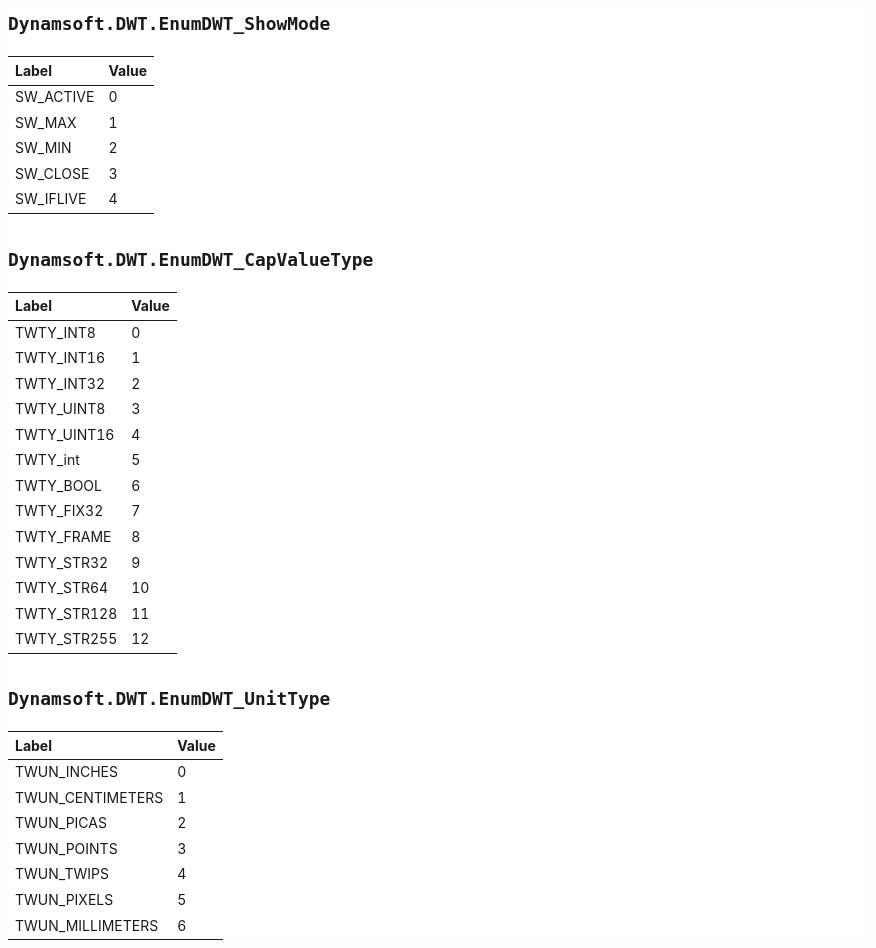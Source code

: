 ## `Dynamsoft.DWT.EnumDWT_ShowMode`

| Label | Value|
|:-|:-|
| SW_ACTIVE | 0 |
| SW_MAX | 1 |
| SW_MIN | 2 |
| SW_CLOSE | 3 |
| SW_IFLIVE | 4 |

## `Dynamsoft.DWT.EnumDWT_CapValueType`

| Label | Value|
|:-|:-|
| TWTY_INT8 | 0 |
| TWTY_INT16 | 1 |
| TWTY_INT32 | 2 |
| TWTY_UINT8 | 3 |
| TWTY_UINT16 | 4 |
| TWTY_int | 5 |
| TWTY_BOOL | 6 |
| TWTY_FIX32 | 7 |
| TWTY_FRAME | 8 |
| TWTY_STR32 | 9 |
| TWTY_STR64 | 10 |
| TWTY_STR128 | 11 |
| TWTY_STR255 | 12 |

## `Dynamsoft.DWT.EnumDWT_UnitType`

| Label | Value|
|:-|:-|
| TWUN_INCHES | 0 |
| TWUN_CENTIMETERS | 1 |
| TWUN_PICAS | 2 |
| TWUN_POINTS | 3 |
| TWUN_TWIPS | 4 |
| TWUN_PIXELS | 5 |
| TWUN_MILLIMETERS | 6 |
